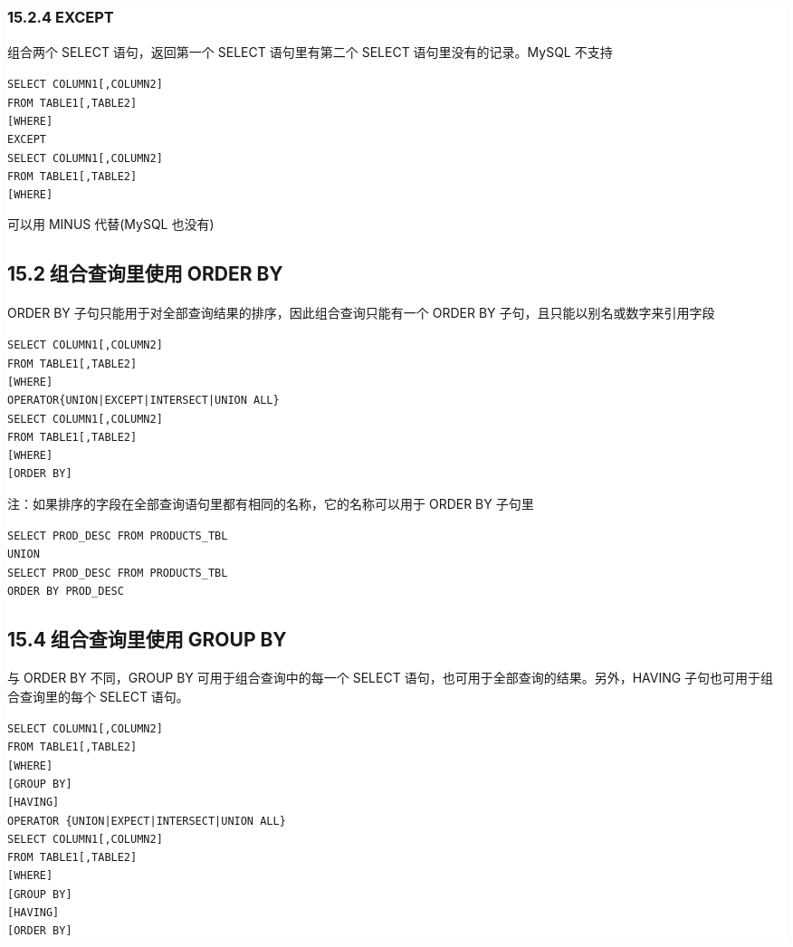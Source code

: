 ### 15.2.4 EXCEPT

组合两个 SELECT 语句，返回第一个 SELECT 语句里有第二个 SELECT 语句里没有的记录。MySQL 不支持

```
SELECT COLUMN1[,COLUMN2]
FROM TABLE1[,TABLE2]
[WHERE]
EXCEPT
SELECT COLUMN1[,COLUMN2]
FROM TABLE1[,TABLE2]
[WHERE]
```

可以用 MINUS 代替(MySQL 也没有)

## 15.2 组合查询里使用 ORDER BY

ORDER BY 子句只能用于对全部查询结果的排序，因此组合查询只能有一个 ORDER BY 子句，且只能以别名或数字来引用字段

```
SELECT COLUMN1[,COLUMN2]
FROM TABLE1[,TABLE2]
[WHERE]
OPERATOR{UNION|EXCEPT|INTERSECT|UNION ALL}
SELECT COLUMN1[,COLUMN2]
FROM TABLE1[,TABLE2]
[WHERE]
[ORDER BY]
```

注：如果排序的字段在全部查询语句里都有相同的名称，它的名称可以用于 ORDER BY 子句里

```
SELECT PROD_DESC FROM PRODUCTS_TBL
UNION
SELECT PROD_DESC FROM PRODUCTS_TBL
ORDER BY PROD_DESC
```

## 15.4 组合查询里使用 GROUP BY

与 ORDER BY 不同，GROUP BY 可用于组合查询中的每一个 SELECT 语句，也可用于全部查询的结果。另外，HAVING 子句也可用于组合查询里的每个 SELECT 语句。

```
SELECT COLUMN1[,COLUMN2]
FROM TABLE1[,TABLE2]
[WHERE]
[GROUP BY]
[HAVING]
OPERATOR {UNION|EXPECT|INTERSECT|UNION ALL}
SELECT COLUMN1[,COLUMN2]
FROM TABLE1[,TABLE2]
[WHERE]
[GROUP BY]
[HAVING]
[ORDER BY]
```
